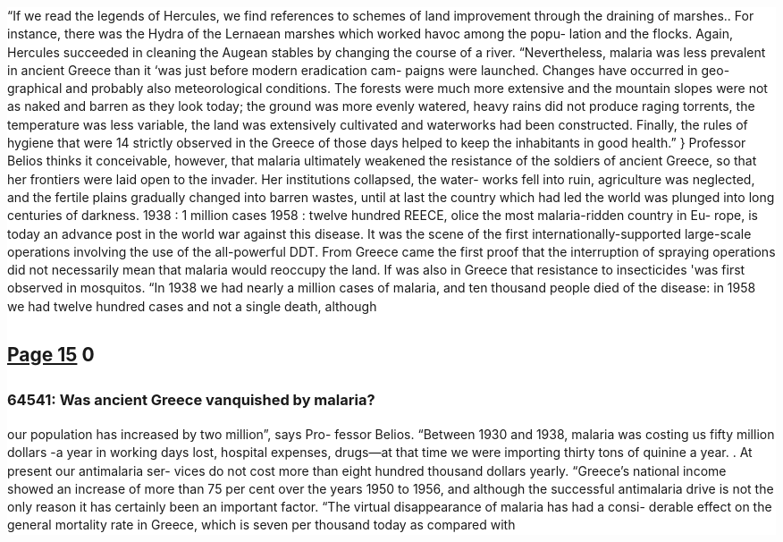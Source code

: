 “If we read the legends of Hercules, we find references 
to schemes of land improvement through the draining 
of marshes.. For instance, there was the Hydra of the 
Lernaean marshes which worked havoc among the popu- 
lation and the flocks. Again, Hercules succeeded in 
cleaning the Augean stables by changing the course of 
a river. 
“Nevertheless, malaria was less prevalent in ancient 
Greece than it ‘was just before modern eradication cam- 
paigns were launched. Changes have occurred in geo- 
graphical and probably also meteorological conditions. 
The forests were much more extensive and the mountain 
slopes were not as naked and barren as they look today; 
the ground was more evenly watered, heavy rains did not 
produce raging torrents, the temperature was less variable, 
the land was extensively cultivated and waterworks had 
been constructed. Finally, the rules of hygiene that were 
14 
strictly observed in the Greece of those days helped to 
keep the inhabitants in good health.” } 
Professor Belios thinks it conceivable, however, that 
malaria ultimately weakened the resistance of the soldiers 
of ancient Greece, so that her frontiers were laid open 
to the invader. Her institutions collapsed, the water- 
works fell into ruin, agriculture was neglected, and the 
fertile plains gradually changed into barren wastes, until 
at last the country which had led the world was plunged 
into long centuries of darkness. 
1938 : 1 million cases 
1958 : twelve hundred 
REECE, olice the most malaria-ridden country in Eu- 
rope, is today an advance post in the world war 
against this disease. It was the scene of the first 
internationally-supported large-scale operations involving 
the use of the all-powerful DDT. From Greece came the 
first proof that the interruption of spraying operations 
did not necessarily mean that malaria would reoccupy the 
land. If was also in Greece that resistance to insecticides 
'was first observed in mosquitos. 
“In 1938 we had nearly a million cases of malaria, and 
ten thousand people died of the disease: in 1958 we had 
twelve hundred cases and not a single death, although

## [Page 15](https://demo.humlab.umu.se/courier/064696engo.pdf#page=15) 0

### 64541: Was ancient Greece vanquished by malaria?

our population has increased by two million”, says Pro- 
fessor Belios. 
“Between 1930 and 1938, malaria was costing us fifty 
million dollars -a year in working days lost, hospital 
expenses, drugs—at that time we were importing thirty 
tons of quinine a year. . At present our antimalaria ser- 
vices do not cost more than eight hundred thousand 
dollars yearly. 
“Greece’s national income showed an increase of more 
than 75 per cent over the years 1950 to 1956, and although 
the successful antimalaria drive is not the only reason 
it has certainly been an important factor. 
“The virtual disappearance of malaria has had a consi- 
derable effect on the general mortality rate in Greece, 
which is seven per thousand today as compared with 